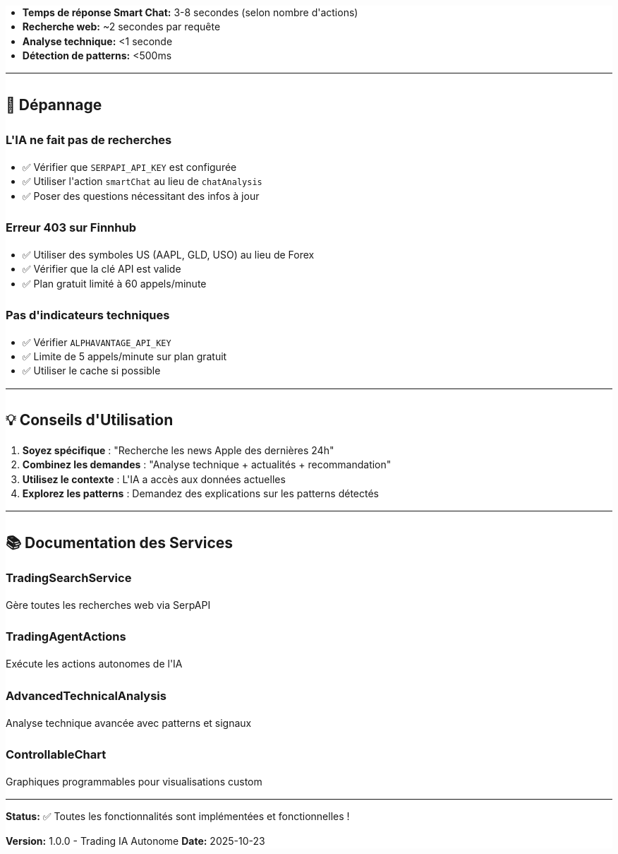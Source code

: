 - **Temps de réponse Smart Chat:** 3-8 secondes (selon nombre d'actions)
- **Recherche web:** ~2 secondes par requête
- **Analyse technique:** <1 seconde
- **Détection de patterns:** <500ms

---

## 🐛 Dépannage

### L'IA ne fait pas de recherches
- ✅ Vérifier que `SERPAPI_API_KEY` est configurée
- ✅ Utiliser l'action `smartChat` au lieu de `chatAnalysis`
- ✅ Poser des questions nécessitant des infos à jour

### Erreur 403 sur Finnhub
- ✅ Utiliser des symboles US (AAPL, GLD, USO) au lieu de Forex
- ✅ Vérifier que la clé API est valide
- ✅ Plan gratuit limité à 60 appels/minute

### Pas d'indicateurs techniques
- ✅ Vérifier `ALPHAVANTAGE_API_KEY`
- ✅ Limite de 5 appels/minute sur plan gratuit
- ✅ Utiliser le cache si possible

---

## 💡 Conseils d'Utilisation

1. **Soyez spécifique** : "Recherche les news Apple des dernières 24h"
2. **Combinez les demandes** : "Analyse technique + actualités + recommandation"
3. **Utilisez le contexte** : L'IA a accès aux données actuelles
4. **Explorez les patterns** : Demandez des explications sur les patterns détectés

---

## 📚 Documentation des Services

### TradingSearchService
Gère toutes les recherches web via SerpAPI

### TradingAgentActions
Exécute les actions autonomes de l'IA

### AdvancedTechnicalAnalysis
Analyse technique avancée avec patterns et signaux

### ControllableChart
Graphiques programmables pour visualisations custom

---

**Status:** ✅ Toutes les fonctionnalités sont implémentées et fonctionnelles !

**Version:** 1.0.0 - Trading IA Autonome
**Date:** 2025-10-23
